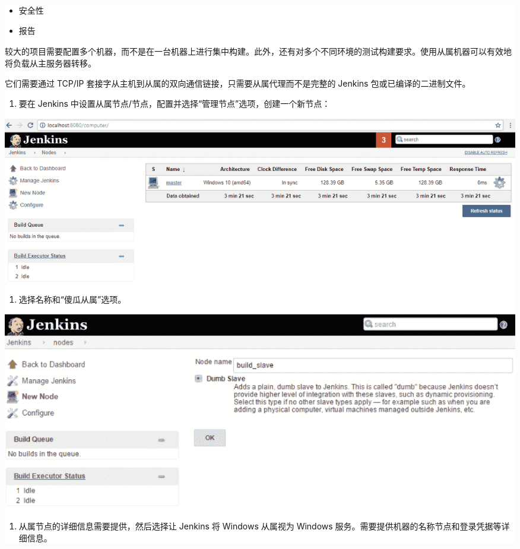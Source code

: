 +   安全性

+   报告

较大的项目需要配置多个机器，而不是在一台机器上进行集中构建。此外，还有对多个不同环境的测试构建要求。使用从属机器可以有效地将负载从主服务器转移。

它们需要通过 TCP/IP 套接字从主机到从属的双向通信链接，只需要从属代理而不是完整的 Jenkins 包或已编译的二进制文件。

1.  要在 Jenkins 中设置从属节点/节点，配置并选择“管理节点”选项，创建一个新节点：

![](img/ccf96fd5-bedf-4430-944c-d9b4b9815816.png)

1.  选择名称和“傻瓜从属”选项。

![](img/8cbb123d-4f59-46d0-8361-a5123cea4a44.png)

1.  从属节点的详细信息需要提供，然后选择让 Jenkins 将 Windows 从属视为 Windows 服务。需要提供机器的名称节点和登录凭据等详细信息。

